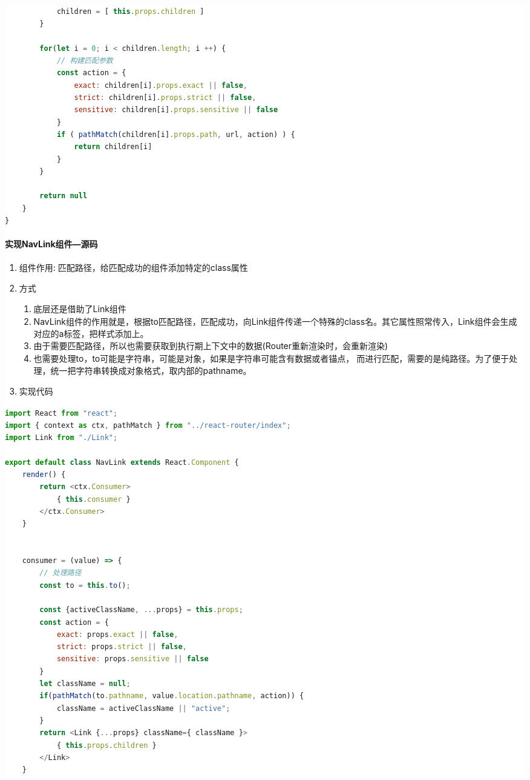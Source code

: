 ```js
            children = [ this.props.children ]
        }

        for(let i = 0; i < children.length; i ++) { 
            // 构建匹配参数
            const action = {
                exact: children[i].props.exact || false,
                strict: children[i].props.strict || false,
                sensitive: children[i].props.sensitive || false
            }
            if ( pathMatch(children[i].props.path, url, action) ) {
                return children[i]
            }
        }

        return null
    }
}
```



#### 实现NavLink组件—源码

1. 组件作用: 匹配路径，给匹配成功的组件添加特定的class属性

2. 方式
   1) 底层还是借助了Link组件
   2) NavLink组件的作用就是，根据to匹配路径，匹配成功，向Link组件传递一个特殊的class名。其它属性照常传入，Link组件会生成对应的a标签，把样式添加上。
   3) 由于需要匹配路径，所以也需要获取到执行期上下文中的数据(Router重新渲染时，会重新渲染)
   4) 也需要处理to，to可能是字符串，可能是对象，如果是字符串可能含有数据或者锚点，
      而进行匹配，需要的是纯路径。为了便于处理，统一把字符串转换成对象格式，取内部的pathname。


3. 实现代码
```js
import React from "react";
import { context as ctx, pathMatch } from "../react-router/index";
import Link from "./Link";

export default class NavLink extends React.Component {
    render() {
        return <ctx.Consumer>
            { this.consumer }
        </ctx.Consumer>
    }
    

    consumer = (value) => {
        // 处理路径
        const to = this.to();

        const {activeClassName, ...props} = this.props;
        const action = {
            exact: props.exact || false,
            strict: props.strict || false,
            sensitive: props.sensitive || false
        }
        let className = null;
        if(pathMatch(to.pathname, value.location.pathname, action)) {
            className = activeClassName || "active";
        }
        return <Link {...props} className={ className }>
            { this.props.children }
        </Link>
    }
```